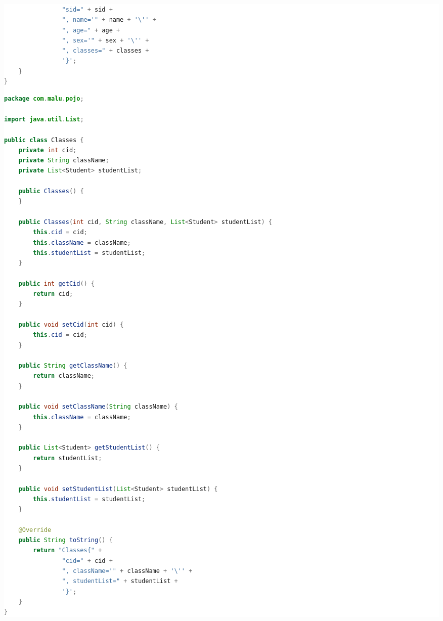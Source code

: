 ```java
                "sid=" + sid +
                ", name='" + name + '\'' +
                ", age=" + age +
                ", sex='" + sex + '\'' +
                ", classes=" + classes +
                '}';
    }
}

```

```java
package com.malu.pojo;

import java.util.List;

public class Classes {
    private int cid;
    private String className;
    private List<Student> studentList;

    public Classes() {
    }

    public Classes(int cid, String className, List<Student> studentList) {
        this.cid = cid;
        this.className = className;
        this.studentList = studentList;
    }

    public int getCid() {
        return cid;
    }

    public void setCid(int cid) {
        this.cid = cid;
    }

    public String getClassName() {
        return className;
    }

    public void setClassName(String className) {
        this.className = className;
    }

    public List<Student> getStudentList() {
        return studentList;
    }

    public void setStudentList(List<Student> studentList) {
        this.studentList = studentList;
    }

    @Override
    public String toString() {
        return "Classes{" +
                "cid=" + cid +
                ", className='" + className + '\'' +
                ", studentList=" + studentList +
                '}';
    }
}

```